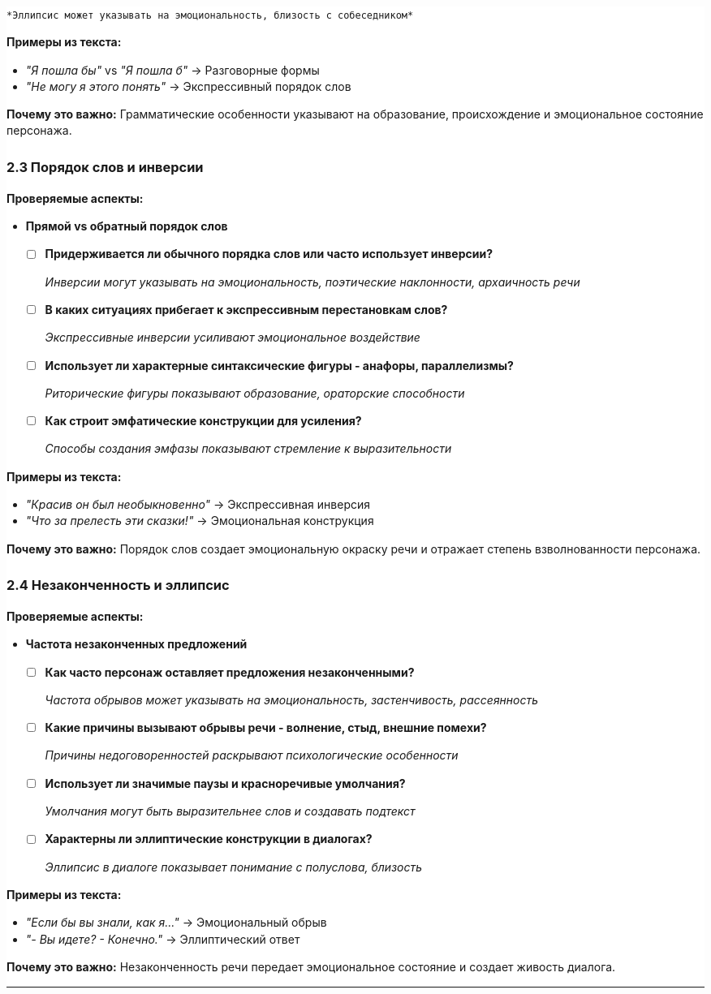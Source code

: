     *Эллипсис может указывать на эмоциональность, близость с собеседником*

**Примеры из текста:**
- _"Я пошла бы"_ vs _"Я пошла б"_ → Разговорные формы
- _"Не могу я этого понять"_ → Экспрессивный порядок слов

**Почему это важно:** Грамматические особенности указывают на образование, происхождение и эмоциональное состояние персонажа.

### 2.3 Порядок слов и инверсии

**Проверяемые аспекты:**

- **Прямой vs обратный порядок слов**
  - [ ] **Придерживается ли обычного порядка слов или часто использует инверсии?**
    
    *Инверсии могут указывать на эмоциональность, поэтические наклонности, архаичность речи*
  - [ ] **В каких ситуациях прибегает к экспрессивным перестановкам слов?**
    
    *Экспрессивные инверсии усиливают эмоциональное воздействие*
  - [ ] **Использует ли характерные синтаксические фигуры - анафоры, параллелизмы?**
    
    *Риторические фигуры показывают образование, ораторские способности*
  - [ ] **Как строит эмфатические конструкции для усиления?**
    
    *Способы создания эмфазы показывают стремление к выразительности*

**Примеры из текста:**
- _"Красив он был необыкновенно"_ → Экспрессивная инверсия
- _"Что за прелесть эти сказки!"_ → Эмоциональная конструкция

**Почему это важно:** Порядок слов создает эмоциональную окраску речи и отражает степень взволнованности персонажа.

### 2.4 Незаконченность и эллипсис

**Проверяемые аспекты:**

- **Частота незаконченных предложений**
  - [ ] **Как часто персонаж оставляет предложения незаконченными?**
    
    *Частота обрывов может указывать на эмоциональность, застенчивость, рассеянность*
  - [ ] **Какие причины вызывают обрывы речи - волнение, стыд, внешние помехи?**
    
    *Причины недоговоренностей раскрывают психологические особенности*
  - [ ] **Использует ли значимые паузы и красноречивые умолчания?**
    
    *Умолчания могут быть выразительнее слов и создавать подтекст*
  - [ ] **Характерны ли эллиптические конструкции в диалогах?**
    
    *Эллипсис в диалоге показывает понимание с полуслова, близость*

**Примеры из текста:**
- _"Если бы вы знали, как я..."_ → Эмоциональный обрыв
- _"- Вы идете? - Конечно."_ → Эллиптический ответ

**Почему это важно:** Незаконченность речи передает эмоциональное состояние и создает живость диалога.

---